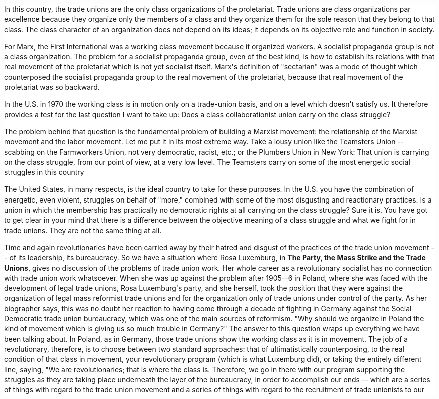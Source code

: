 In this country, the trade unions are the only class organizations of
the proletariat. Trade unions are class organizations par excellence
because they organize only the members of a class and they organize them
for the sole reason that they belong to that class. The class character
of an organization does not depend on its ideas; it depends on its
objective role and function in society.

For Marx, the First International was a working class movement because
it organized workers. A socialist propaganda group is not a class
organization. The problem for a socialist propaganda group, even of the
best kind, is how to establish its relations with that real movement of
the proletariat which is not yet socialist itself. Marx's definition of
"sectarian" was a mode of thought which counterposed the socialist
propaganda group to the real movement of the proletariat, because that
real movement of the proletariat was so backward.

In the U.S. in 1970 the working class is in motion only on a trade-union
basis, and on a level which doesn't satisfy us. It therefore provides a
test for the last question I want to take up: Does a class
collaborationist union carry on the class struggle?

The problem behind that question is the fundamental problem of building
a Marxist movement: the relationship of the Marxist movement and the
labor movement. Let me put it in its most extreme way. Take a lousy
union like the Teamsters Union -- scabbing on the Farmworkers Union, not
very democratic, racist, etc.; or the Plumbers Union in New York: That
union is carrying on the class struggle, from our point of view, at a
very low level. The Teamsters carry on some of the most energetic social
struggles in this country

The United States, in many respects, is the ideal country to take for
these purposes. In the U.S. you have the combination of energetic, even
violent, struggles on behalf of "more," combined with some of the most
disgusting and reactionary practices. Is a union in which the membership
has practically no democratic rights at all carrying on the class
struggle? Sure it is. You have got to get clear in your mind that there
is a difference between the objective meaning of a class struggle and
what we fight for in trade unions. They are not the same thing at all.

Time and again revolutionaries have been carried away by their hatred
and disgust of the practices of the trade union movement -- of its
leadership, its bureaucracy. So we have a situation where Rosa
Luxemburg, in **The Party, the Mass Strike and the Trade Unions**, gives
no discussion of the problems of trade union work. Her whole career as a
revolutionary socialist has no connection with trade union work
whatsoever. When she was up against the problem after 1905--6 in Poland,
where she was faced with the development of legal trade unions, Rosa
Luxemburg's party, and she herself, took the position that they were
against the organization of legal mass reformist trade unions and for
the organization only of trade unions under control of the party. As her
biographer says, this was no doubt her reaction to having come through a
decade of fighting in Germany against the Social Democratic trade union
bureaucracy, which was one of the main sources of reformism. "Why should
we organize in Poland the kind of movement which is giving us so much
trouble in Germany?" The answer to this question wraps up everything we
have been talking about. In Poland, as in Germany, those trade unions
show the working class as it is in movement. The job of a revolutionary,
therefore, is to choose between two standard approaches: that of
ultimatistically counterposing, to the real condition of that class in
movement, your revolutionary program (which is what Luxemburg did), or
taking the entirely different line, saying, "We are revolutionaries;
that is where the class is. Therefore, we go in there with our program
supporting the struggles as they are taking place underneath the layer
of the bureaucracy, in order to accomplish our ends -- which are a
series of things with regard to the trade union movement and a series of
things with regard to the recruitment of trade unionists to our